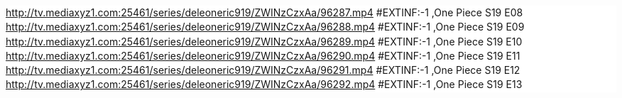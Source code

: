 http://tv.mediaxyz1.com:25461/series/deleoneric919/ZWINzCzxAa/96287.mp4
#EXTINF:-1 ,One Piece S19 E08
http://tv.mediaxyz1.com:25461/series/deleoneric919/ZWINzCzxAa/96288.mp4
#EXTINF:-1 ,One Piece S19 E09
http://tv.mediaxyz1.com:25461/series/deleoneric919/ZWINzCzxAa/96289.mp4
#EXTINF:-1 ,One Piece S19 E10
http://tv.mediaxyz1.com:25461/series/deleoneric919/ZWINzCzxAa/96290.mp4
#EXTINF:-1 ,One Piece S19 E11
http://tv.mediaxyz1.com:25461/series/deleoneric919/ZWINzCzxAa/96291.mp4
#EXTINF:-1 ,One Piece S19 E12
http://tv.mediaxyz1.com:25461/series/deleoneric919/ZWINzCzxAa/96292.mp4
#EXTINF:-1 ,One Piece S19 E13
